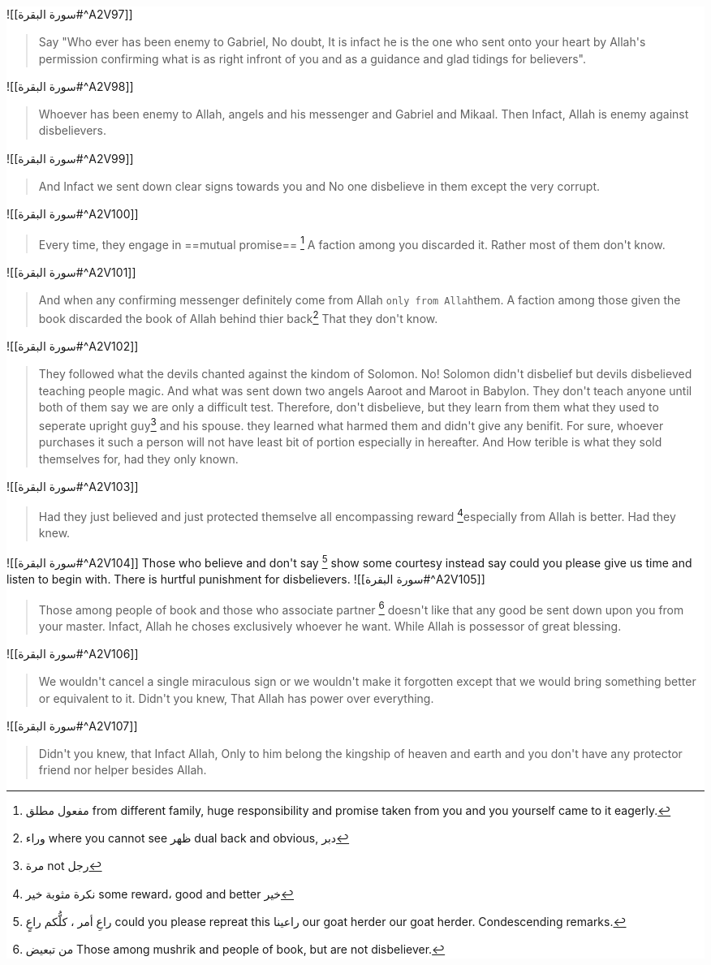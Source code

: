 ![[سورة البقرة#^A2V97]]
> Say "Who ever has been enemy to Gabriel, No doubt, It is infact he is the one who sent onto your heart by Allah's permission confirming what is as right infront of you and as a guidance and glad tidings for believers".

![[سورة البقرة#^A2V98]]
> Whoever has been enemy to Allah, angels and his messenger and Gabriel and Mikaal. Then Infact, Allah is enemy against  disbelievers.

![[سورة البقرة#^A2V99]]
> And Infact we sent down clear signs towards you and No one disbelieve in them except the very corrupt.

![[سورة البقرة#^A2V100]]
> Every time, they engage in ==mutual promise== [^65] A faction among you discarded it. Rather most of them don't know.

![[سورة البقرة#^A2V101]]
> And when any confirming messenger definitely come from Allah `only from Allah`them. A faction among those given the book discarded the book of Allah behind thier back[^66] That they don't know.

![[سورة البقرة#^A2V102]]
> They followed what the devils chanted against the kindom of Solomon. No! Solomon didn't disbelief but devils disbelieved teaching people magic. And what was sent down two angels Aaroot and Maroot in Babylon. They don't teach anyone until  both of them say we are only a difficult test. Therefore, don't disbelieve, but they learn from them what they used to seperate upright guy[^67] and his spouse. they learned what harmed them and didn't  give any benifit. For sure,  whoever purchases it such a person will not have  least bit of portion especially in hereafter. And How terible is what they sold themselves for, had they only known.

![[سورة البقرة#^A2V103]]
> Had they just believed and just protected themselve all encompassing reward [^69]especially from Allah is better. Had they knew.

![[سورة البقرة#^A2V104]]
Those who believe and don't say [^68] show some courtesy instead say could you please give us time and listen to begin with. There is hurtful punishment for disbelievers.
![[سورة البقرة#^A2V105]]
> Those among people of book and those who associate partner [^70] doesn't like that any good be sent down upon you from your master. Infact, Allah he choses exclusively whoever he want. While Allah is possessor of great blessing. 

![[سورة البقرة#^A2V106]]
> We wouldn't cancel a single miraculous sign or we wouldn't make it forgotten except that we would bring something better or equivalent to it. Didn't  you knew, That Allah has power over everything.

![[سورة البقرة#^A2V107]]
> Didn't you knew, that Infact Allah, Only to him belong the kingship of heaven and earth and you don't have any protector friend nor helper besides Allah.


[^1]:  Dark cloud that's getting scarier warning in the revelations that becomes scarrier and scarier.
[^2]: Theme of salat in Quran is protection
[^3]: توكيد ، They are cautious because they don't think that there money belongs to them
[^4]: because فلاح farmer, أفلح farmers who plant and then attain success.
[^5]: hearing is single, because they are listening single source which is the quran
[^6]: ظلمات جمع To capture this use shades of darkness refers to bad news in the revelation.
[^7]: The fruit will resemble to fruits given in this world,therefore we should thank Allah while enjoying the fruit of this world and remembering we will be given better 
[^8]: Because ما is sifa of مثلا
[^9]: بدل بعض
[^10]: Personal connectivity with Allah, family and cammands of Allah
[^11]:  - *ما* مصدرية added more stress
[^12]: نصب توكيدًا for all of it or all of you
[^13]: يسفك الدماء spread river of blood, massacre
[^14]: important Ayah in philosophy of human creation , وسم mark identier, وسيم good features ها instead of هنّ denotes multitude 
[^15]: نُسبِّح سبحانك here سبحانك is نصب
[^17]: plural use indicates all of humanity is sent down, or adam eve and satan all sent down
[^18]: تلَقَّى تفعّل something attain with strugle, receive . تلقَى آدمَ كلماتٌ، كلمات words are needed، different Qirat meaning words at last came to Adam, توصّع include more mercy, guidance , فعل ماض مونث 
[^19]: تاب علي for Allah, تاب اليه للانسان
[^20]: تبع instead of اتباع mean just a little bit of fallowing, were because of conditional sentence 
[^21]: فضل above and beyond نعمة luxury abundance نعومة انعام The blessings that I , a showered upon you and gift that given in pleasant way.
[^22]: فارهبوني ي , ىَ فارهبوني **[[المشغول عنه]]** Sons of israel , they should only be fearful of me.
[^23]: مصدِّقًا singular therefore حال of ما
[^24]: أوَّل كافرٍ To to disbelieve أوّل الكافري first of the disbelievers, thinking about disbelievers قُلۡ إِن كَانَ لِلرَّحۡمَـٰنِ وَلَدࣱ فَأَنَا۠ أَوَّلُ ٱلۡعَـٰبِدِین. If رحمان was to have a son I am first of the believer.
[^25]: don't disguise, don't dress purpose with purposelessness.
[^26]: zakat means to puify and salat means to connect, there is connection between spirituality and finance in quran , financial is a spiritual thing.
[^27]: Reference to jewish prayer because their prayer is just ركوع . So, Allah telling them bow along those who bow properly. Later he qibla direction is changed in this surah 
[^28]: intellect, عقل حجر نوحة human intellect is hinged upon to control ones anger. By stopping one's emotions can gain control over thought 
[^29]: هوا قاتلٌ عدوّه He will kill his enemy  هو قاتلُ عدوّه He is a killer of his enemy اضافة is past
[^30]: be cautious/mindful/aware about a day, 
[^31]: تجزى عن on behalf لا تجزى نفسًا شيعًا مطلق emphasiser
[^32]: سوء مفعول مطلق، اكلت أكل الفيل ، نمت نومَ الميّت 
[^33]: يُذَبِّحُونَ slow and painful torture,يَسْتَحْيُونَ allow women to live, try to take the shame violate the women. 
[^34]: ذا ل كم ل is آلة التنبية Hey, Hay you all
[^35]: Social psychology of unsuccessful nation and they always talk about glory.Healthy self esteem people mention they link themselves with history. Not criticising current but breaking the social psychology threw Israelites to us. 
[^36]: [[وعد#^form4]] 
[^37]: عجلة duality of meaning people are after quick fix
[^38]: ذالك not ذالكم everybody should be grateful instead of all . So leading you all should think individually 
[^39]: ![[مِنْ#^5514e3]]
[^40]: A things that separates, كتاب مصدر مفاعلة A constitutional contract. فرقان distinction itself مصدر
[^41]: [[مفعول به]]
[^42]: , pandemic desease, spirtual deasease a curse.
[^43]: قد makes new well
[^44]: عثى أفسدا to cause corruption 
[^45]: عائد missing you will get what you asked for and more and الذي is not used for ambiguity مسكن مسك + سکن social stagnation
[^46]: وذكروا can be mention or remember 
[^47]: من
[^48]: موظة مصدر  powerful council, ظرف time of council 
[^49]: أن تذبحو doer is there ذبح بقرة no doer
[^50]: he doesn't say i am messenger of Allah but recogonize his human instinct therefore seek refuge, جهل acts out of emotion grinding his teeth and seeking Allahs protection
[^51]: same phrase is echo from Faroh A'araf
[^52]: بقر ، اسم جنس cows 
[^53]: use of اسم فاعل constant Allah will still bring out what are hidding even now.
[^54]: شدّة ruthless, شديد العزاب
[^55]: real hope, بني false hope
[^56]: حرف edge.
[^57]: ما 
[^58]: سِر hide secret, and happy
[^59]: امانيّ wishful thinking, false hope
[^60]: من ابتدا
[^61]: تقوي ، good deeds صالحات fix bad deeds and inherently good 
[^62]: strong binding on it,  two parties place trust on each other. Both parties are clear in terms. 
[^63]: انزل علي obligation, انزل الي privilege.
[^64]: when muslim defiantly or deliberately denies commandments of  Allah then Allah opens the door for Satan.
[^65]: مفعول مطلق from different family, huge responsibility and promise taken from you and you yourself came to it eagerly.
[^66]:  وراء where you cannot see ظهر dual back and obvious, دبر 
[^67]: مرة not رجل
[^68]: راعِ أمر ، کلُّکم راعٍ could you please repreat this راعينا our goat herder our goat herder. Condescending remarks.
[^69]: نكرة مثوبة خير some reward، good and better خير
[^70]: من تبعيض Those among mushrik and people of book, but are not disbeliever.
[^71]: برهان ، undeniable ، برهنة naked , glaring evidence.
[^72]: means they have no grounds/ bases.
[^73]: ثمَّ ، هناك 
[^74]: سبحانه ، انشائيه God Forbid, he is far obove such a claim declaration of emotion.
[^75]:  when فعل is adjective to نكرة than incompleted meaning , seeking conviction.
[^76]: ملَّت is not a nation as in urdu emotional attachment.
[^77]: إن if possibilty, remote possibility لإن
[^78]: مثوبة مبالغة ، مثابة مصدر ثواب an incredible place of reward and compensation  that envelope.
[^79]: cammond after أن emaphsing directly on command
[^80]: no ال not اشارة
[^81]: إذ make tense past and not further in the past using future tense, continuity. Ismail like as a surprise Ismail was also there, **jews and rhetoric reasons.**
[^82]: تفعّل Totally accept, overlook and accept anyway our efforts have very shortcomings, accept entirety.
[^83]: و أمر of dua is later, master **also , in addition** 
[^84]: Bani Israel, knew and know its apparent that favour on them is finishing. 
[^85]: مصدز as adjective nation as balance itself.
[^86]: this better be get done, because of masdar and doer is absent.